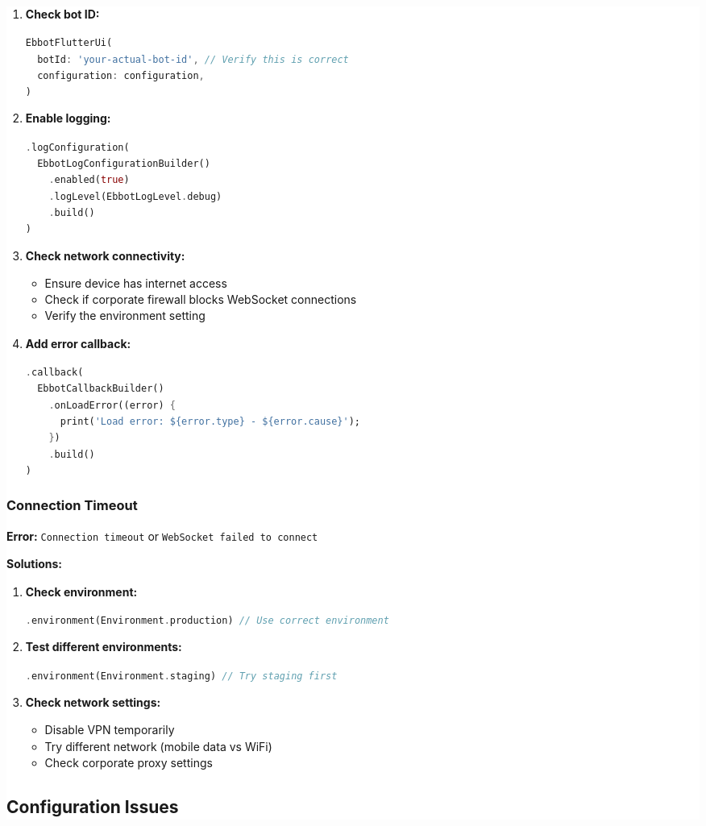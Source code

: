 1. **Check bot ID:**
   ```dart
   EbbotFlutterUi(
     botId: 'your-actual-bot-id', // Verify this is correct
     configuration: configuration,
   )
   ```

2. **Enable logging:**
   ```dart
   .logConfiguration(
     EbbotLogConfigurationBuilder()
       .enabled(true)
       .logLevel(EbbotLogLevel.debug)
       .build()
   )
   ```

3. **Check network connectivity:**
   - Ensure device has internet access
   - Check if corporate firewall blocks WebSocket connections
   - Verify the environment setting

4. **Add error callback:**
   ```dart
   .callback(
     EbbotCallbackBuilder()
       .onLoadError((error) {
         print('Load error: ${error.type} - ${error.cause}');
       })
       .build()
   )
   ```

### Connection Timeout

**Error:** `Connection timeout` or `WebSocket failed to connect`

**Solutions:**

1. **Check environment:**
   ```dart
   .environment(Environment.production) // Use correct environment
   ```

2. **Test different environments:**
   ```dart
   .environment(Environment.staging) // Try staging first
   ```

3. **Check network settings:**
   - Disable VPN temporarily
   - Try different network (mobile data vs WiFi)
   - Check corporate proxy settings

## Configuration Issues
